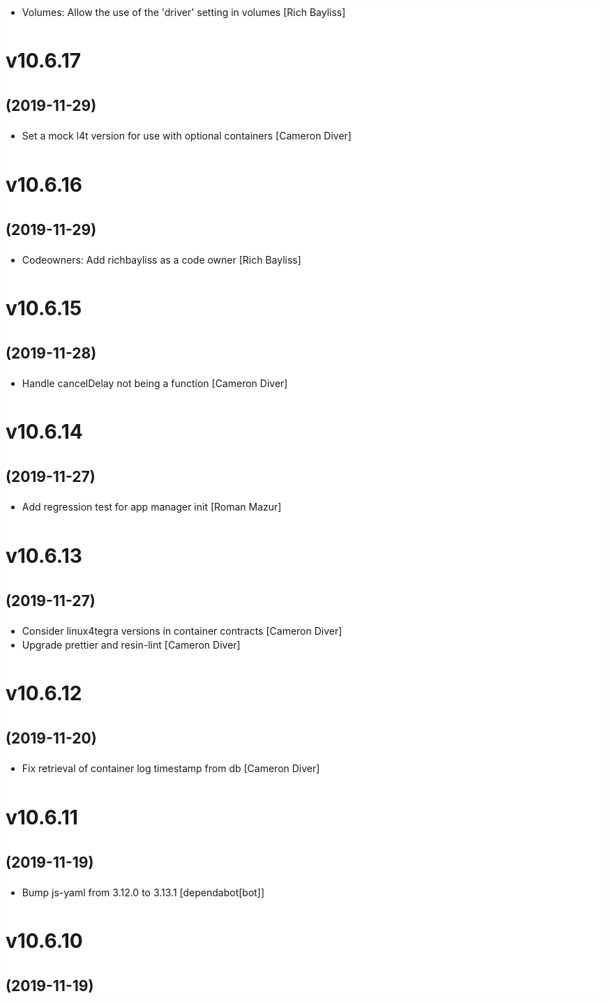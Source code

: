 * Volumes: Allow the use of the 'driver' setting in volumes [Rich Bayliss]

# v10.6.17
## (2019-11-29)

* Set a mock l4t version for use with optional containers [Cameron Diver]

# v10.6.16
## (2019-11-29)

* Codeowners: Add richbayliss as a code owner [Rich Bayliss]

# v10.6.15
## (2019-11-28)

* Handle cancelDelay not being a function [Cameron Diver]

# v10.6.14
## (2019-11-27)

* Add regression test for app manager init [Roman Mazur]

# v10.6.13
## (2019-11-27)

* Consider linux4tegra versions in container contracts [Cameron Diver]
* Upgrade prettier and resin-lint [Cameron Diver]

# v10.6.12
## (2019-11-20)

* Fix retrieval of container log timestamp from db [Cameron Diver]

# v10.6.11
## (2019-11-19)

* Bump js-yaml from 3.12.0 to 3.13.1 [dependabot[bot]]

# v10.6.10
## (2019-11-19)
